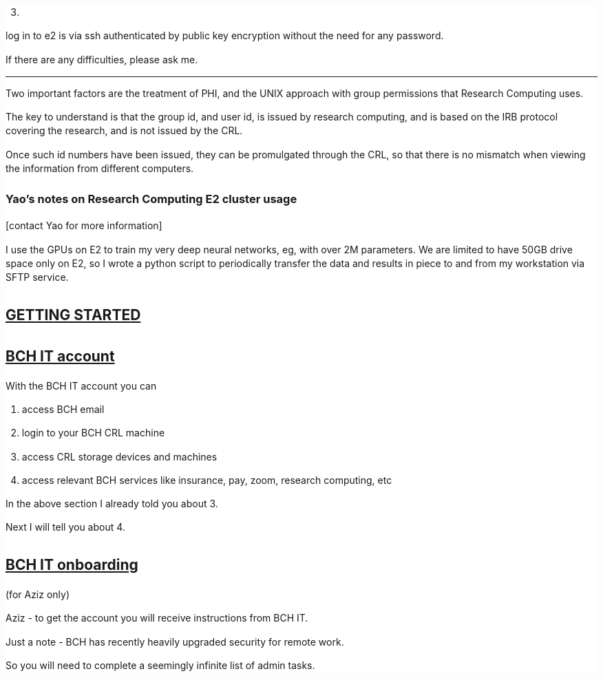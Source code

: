 3.

log in to e2 is via ssh authenticated by public key encryption without the need for any password.

If there are any difficulties, please ask me.

--- 

Two important factors are the treatment of PHI, and the UNIX approach with group permissions that Research Computing uses.

The key to understand is that the group id, and user id, is issued by research computing, and is based on the IRB protocol covering the research, and is not issued by the CRL.

Once such id numbers have been issued, they can be promulgated through the CRL, so that there is no mismatch when viewing the information from different computers.


### Yao’s notes on Research Computing E2 cluster usage 

[contact Yao for more information]

I use the GPUs on E2 to train my very deep neural networks, eg, with over 2M parameters. We are limited to have 50GB drive space only on E2, so I wrote  a python script to periodically transfer the data and results in piece to and from my workstation via SFTP service.


## <span style="text-decoration:underline;">GETTING STARTED</span>


## <span style="text-decoration:underline;">BCH IT account</span>

With the BCH IT account you can 

1. access BCH email

2. login to your BCH CRL machine 

3. access CRL storage devices and machines

4. access relevant BCH services like insurance, pay, zoom, research computing, etc 

In the above section I already told you about 3. 

Next I will tell you about 4. 


## <span style="text-decoration:underline;">BCH IT onboarding </span>

(for Aziz only)

Aziz - to get the account you will receive instructions from BCH IT. 

Just a note - BCH has recently heavily upgraded security for remote work. 

So you will need to complete a seemingly infinite list of admin tasks.
